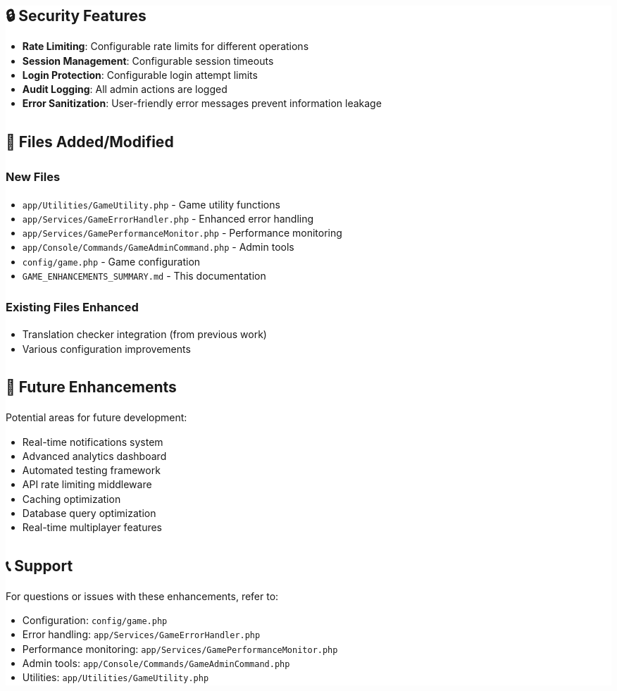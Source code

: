 ## 🔒 Security Features

- **Rate Limiting**: Configurable rate limits for different operations
- **Session Management**: Configurable session timeouts
- **Login Protection**: Configurable login attempt limits
- **Audit Logging**: All admin actions are logged
- **Error Sanitization**: User-friendly error messages prevent information leakage

## 📝 Files Added/Modified

### New Files
- `app/Utilities/GameUtility.php` - Game utility functions
- `app/Services/GameErrorHandler.php` - Enhanced error handling
- `app/Services/GamePerformanceMonitor.php` - Performance monitoring
- `app/Console/Commands/GameAdminCommand.php` - Admin tools
- `config/game.php` - Game configuration
- `GAME_ENHANCEMENTS_SUMMARY.md` - This documentation

### Existing Files Enhanced
- Translation checker integration (from previous work)
- Various configuration improvements

## 🚀 Future Enhancements

Potential areas for future development:
- Real-time notifications system
- Advanced analytics dashboard
- Automated testing framework
- API rate limiting middleware
- Caching optimization
- Database query optimization
- Real-time multiplayer features

## 📞 Support

For questions or issues with these enhancements, refer to:
- Configuration: `config/game.php`
- Error handling: `app/Services/GameErrorHandler.php`
- Performance monitoring: `app/Services/GamePerformanceMonitor.php`
- Admin tools: `app/Console/Commands/GameAdminCommand.php`
- Utilities: `app/Utilities/GameUtility.php`
